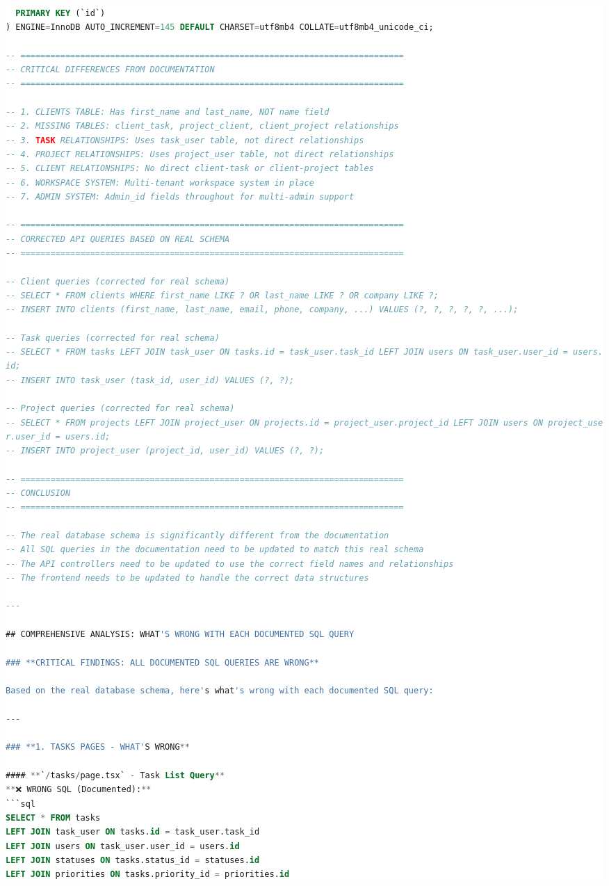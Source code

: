 ```sql
  PRIMARY KEY (`id`)
) ENGINE=InnoDB AUTO_INCREMENT=145 DEFAULT CHARSET=utf8mb4 COLLATE=utf8mb4_unicode_ci;

-- =============================================================================
-- CRITICAL DIFFERENCES FROM DOCUMENTATION
-- =============================================================================

-- 1. CLIENTS TABLE: Has first_name and last_name, NOT name field
-- 2. MISSING TABLES: client_task, project_client, client_project relationships
-- 3. TASK RELATIONSHIPS: Uses task_user table, not direct relationships
-- 4. PROJECT RELATIONSHIPS: Uses project_user table, not direct relationships
-- 5. CLIENT RELATIONSHIPS: No direct client-task or client-project tables
-- 6. WORKSPACE SYSTEM: Multi-tenant workspace system in place
-- 7. ADMIN SYSTEM: Admin_id fields throughout for multi-admin support

-- =============================================================================
-- CORRECTED API QUERIES BASED ON REAL SCHEMA
-- =============================================================================

-- Client queries (corrected for real schema)
-- SELECT * FROM clients WHERE first_name LIKE ? OR last_name LIKE ? OR company LIKE ?;
-- INSERT INTO clients (first_name, last_name, email, phone, company, ...) VALUES (?, ?, ?, ?, ?, ...);

-- Task queries (corrected for real schema)
-- SELECT * FROM tasks LEFT JOIN task_user ON tasks.id = task_user.task_id LEFT JOIN users ON task_user.user_id = users.id;
-- INSERT INTO task_user (task_id, user_id) VALUES (?, ?);

-- Project queries (corrected for real schema)
-- SELECT * FROM projects LEFT JOIN project_user ON projects.id = project_user.project_id LEFT JOIN users ON project_user.user_id = users.id;
-- INSERT INTO project_user (project_id, user_id) VALUES (?, ?);

-- =============================================================================
-- CONCLUSION
-- =============================================================================

-- The real database schema is significantly different from the documentation
-- All SQL queries in the documentation need to be updated to match this real schema
-- The API controllers need to be updated to use the correct field names and relationships
-- The frontend needs to be updated to handle the correct data structures

---

## COMPREHENSIVE ANALYSIS: WHAT'S WRONG WITH EACH DOCUMENTED SQL QUERY

### **CRITICAL FINDINGS: ALL DOCUMENTED SQL QUERIES ARE WRONG**

Based on the real database schema, here's what's wrong with each documented SQL query:

---

### **1. TASKS PAGES - WHAT'S WRONG**

#### **`/tasks/page.tsx` - Task List Query**
**❌ WRONG SQL (Documented):**
```sql
SELECT * FROM tasks 
LEFT JOIN task_user ON tasks.id = task_user.task_id
LEFT JOIN users ON task_user.user_id = users.id
LEFT JOIN statuses ON tasks.status_id = statuses.id
LEFT JOIN priorities ON tasks.priority_id = priorities.id
```